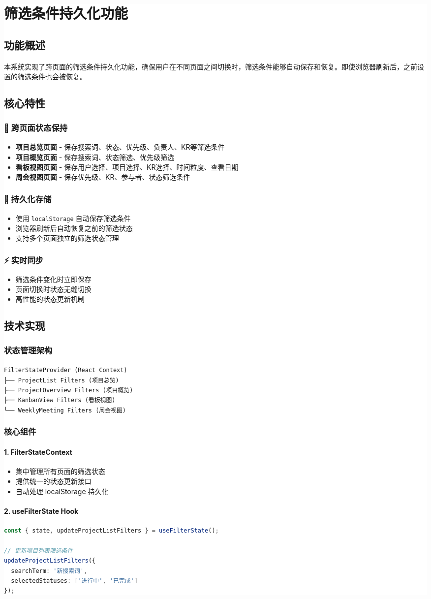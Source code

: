 # 筛选条件持久化功能

## 功能概述

本系统实现了跨页面的筛选条件持久化功能，确保用户在不同页面之间切换时，筛选条件能够自动保存和恢复。即使浏览器刷新后，之前设置的筛选条件也会被恢复。

## 核心特性

### 🔄 跨页面状态保持
- **项目总览页面** - 保存搜索词、状态、优先级、负责人、KR等筛选条件
- **项目概览页面** - 保存搜索词、状态筛选、优先级筛选
- **看板视图页面** - 保存用户选择、项目选择、KR选择、时间粒度、查看日期
- **周会视图页面** - 保存优先级、KR、参与者、状态筛选条件

### 💾 持久化存储
- 使用 `localStorage` 自动保存筛选条件
- 浏览器刷新后自动恢复之前的筛选状态
- 支持多个页面独立的筛选状态管理

### ⚡ 实时同步
- 筛选条件变化时立即保存
- 页面切换时状态无缝切换
- 高性能的状态更新机制

## 技术实现

### 状态管理架构
```
FilterStateProvider (React Context)
├── ProjectList Filters (项目总览)
├── ProjectOverview Filters (项目概览)  
├── KanbanView Filters (看板视图)
└── WeeklyMeeting Filters (周会视图)
```

### 核心组件

#### 1. FilterStateContext
- 集中管理所有页面的筛选状态
- 提供统一的状态更新接口
- 自动处理 localStorage 持久化

#### 2. useFilterState Hook
```typescript
const { state, updateProjectListFilters } = useFilterState();

// 更新项目列表筛选条件
updateProjectListFilters({
  searchTerm: '新搜索词',
  selectedStatuses: ['进行中', '已完成']
});
```
